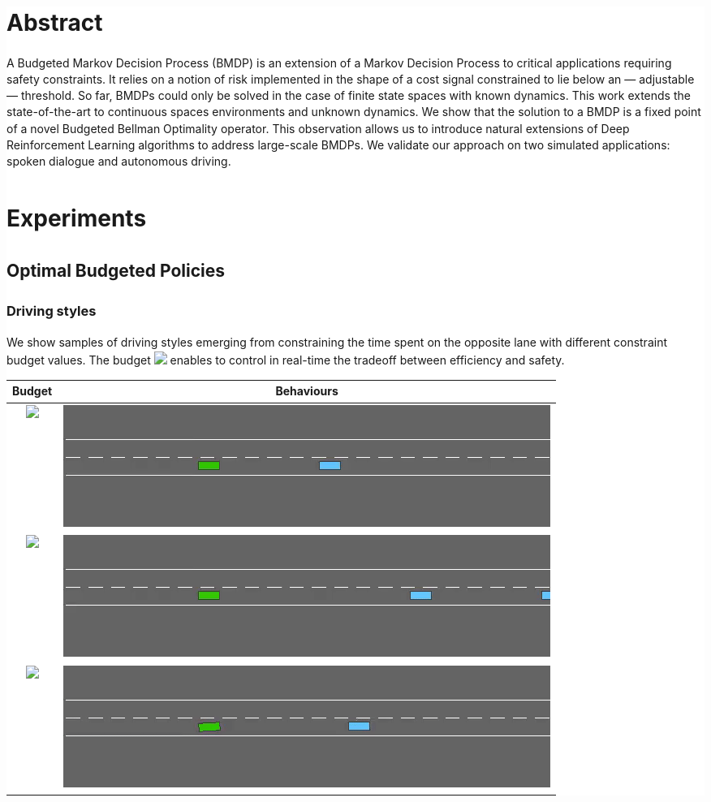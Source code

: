 # Abstract

A Budgeted Markov Decision Process (BMDP) is an extension of a Markov Decision Process to critical applications requiring safety constraints. It relies on a notion of risk implemented in the shape of a cost signal constrained  to lie below an — adjustable — threshold.
So far, BMDPs could only be solved in the case of finite state spaces with known dynamics. This work extends the state-of-the-art to continuous spaces environments and unknown dynamics. We show that the solution to a BMDP is a fixed point of a novel Budgeted Bellman Optimality operator. This observation allows us to introduce natural extensions of Deep Reinforcement Learning algorithms to address large-scale BMDPs. We validate our approach on two simulated applications: spoken dialogue and autonomous driving.

# Experiments

## Optimal Budgeted Policies

### Driving styles

We show samples of driving styles emerging from constraining the time spent on the opposite lane with different constraint budget values. The budget <img src="https://latex.codecogs.com/gif.latex?\beta"/> enables to control in real-time the tradeoff between efficiency and safety.

| Budget                                                      | Behaviours                      |
| :---------------------------------------------------------: | :-----------------------------: |
| <img src="https://latex.codecogs.com/gif.latex?\beta=0"/>   | ![](assets/highway-safe.gif)    |
| <img src="https://latex.codecogs.com/gif.latex?\beta=0.2"/> | ![](assets/highway-neutral.gif) |
| <img src="https://latex.codecogs.com/gif.latex?\beta=1"/>   | ![](assets/highway-risky.gif)   |
